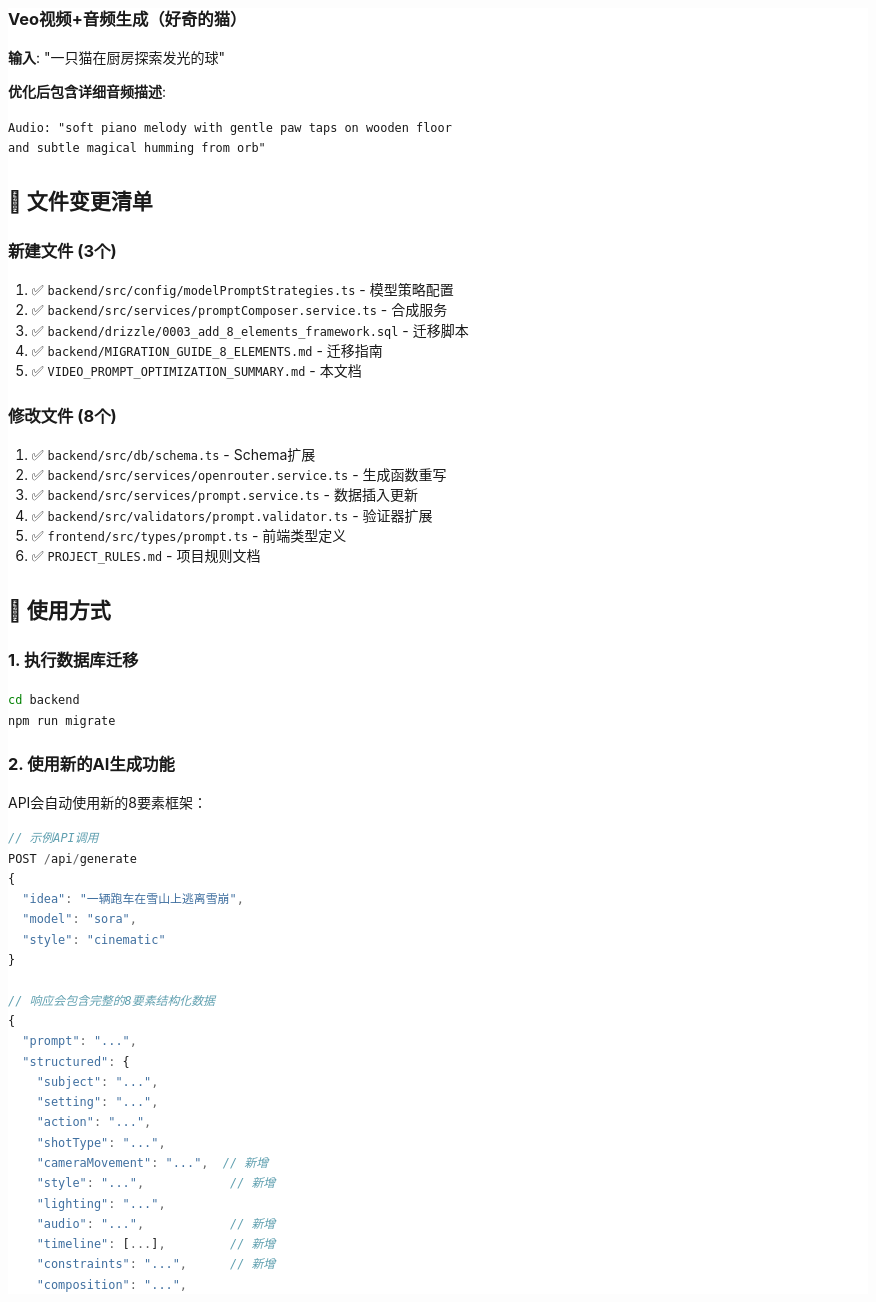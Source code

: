 ### Veo视频+音频生成（好奇的猫）

**输入**: "一只猫在厨房探索发光的球"

**优化后包含详细音频描述**:
```
Audio: "soft piano melody with gentle paw taps on wooden floor 
and subtle magical humming from orb"
```

## 📁 文件变更清单

### 新建文件 (3个)
1. ✅ `backend/src/config/modelPromptStrategies.ts` - 模型策略配置
2. ✅ `backend/src/services/promptComposer.service.ts` - 合成服务
3. ✅ `backend/drizzle/0003_add_8_elements_framework.sql` - 迁移脚本
4. ✅ `backend/MIGRATION_GUIDE_8_ELEMENTS.md` - 迁移指南
5. ✅ `VIDEO_PROMPT_OPTIMIZATION_SUMMARY.md` - 本文档

### 修改文件 (8个)
1. ✅ `backend/src/db/schema.ts` - Schema扩展
2. ✅ `backend/src/services/openrouter.service.ts` - 生成函数重写
3. ✅ `backend/src/services/prompt.service.ts` - 数据插入更新
4. ✅ `backend/src/validators/prompt.validator.ts` - 验证器扩展
5. ✅ `frontend/src/types/prompt.ts` - 前端类型定义
6. ✅ `PROJECT_RULES.md` - 项目规则文档

## 🔧 使用方式

### 1. 执行数据库迁移

```bash
cd backend
npm run migrate
```

### 2. 使用新的AI生成功能

API会自动使用新的8要素框架：

```typescript
// 示例API调用
POST /api/generate
{
  "idea": "一辆跑车在雪山上逃离雪崩",
  "model": "sora",
  "style": "cinematic"
}

// 响应会包含完整的8要素结构化数据
{
  "prompt": "...",
  "structured": {
    "subject": "...",
    "setting": "...",
    "action": "...",
    "shotType": "...",
    "cameraMovement": "...",  // 新增
    "style": "...",            // 新增
    "lighting": "...",
    "audio": "...",            // 新增
    "timeline": [...],         // 新增
    "constraints": "...",      // 新增
    "composition": "...",
```